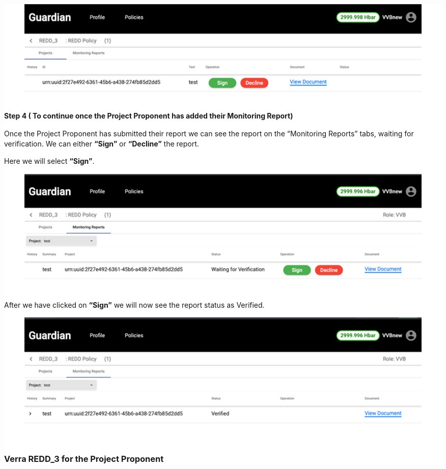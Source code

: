 <figure><img src="../../../.gitbook/assets/image (134).png" alt=""><figcaption></figcaption></figure>

**Step 4 ( To continue once the Project Proponent has added their Monitoring Report)**

Once the Project Proponent has submitted their report we can see the report on the “Monitoring Reports” tabs, waiting for verification. We can either **“Sign”** or **“Decline”** the report.

Here we will select **“Sign”**.

<figure><img src="../../../.gitbook/assets/image (184).png" alt=""><figcaption></figcaption></figure>

After we have clicked on **“Sign”** we will now see the report status as Verified.

<figure><img src="../../../.gitbook/assets/image (126).png" alt=""><figcaption></figcaption></figure>

### Verra REDD\_3 for the Project Proponent
